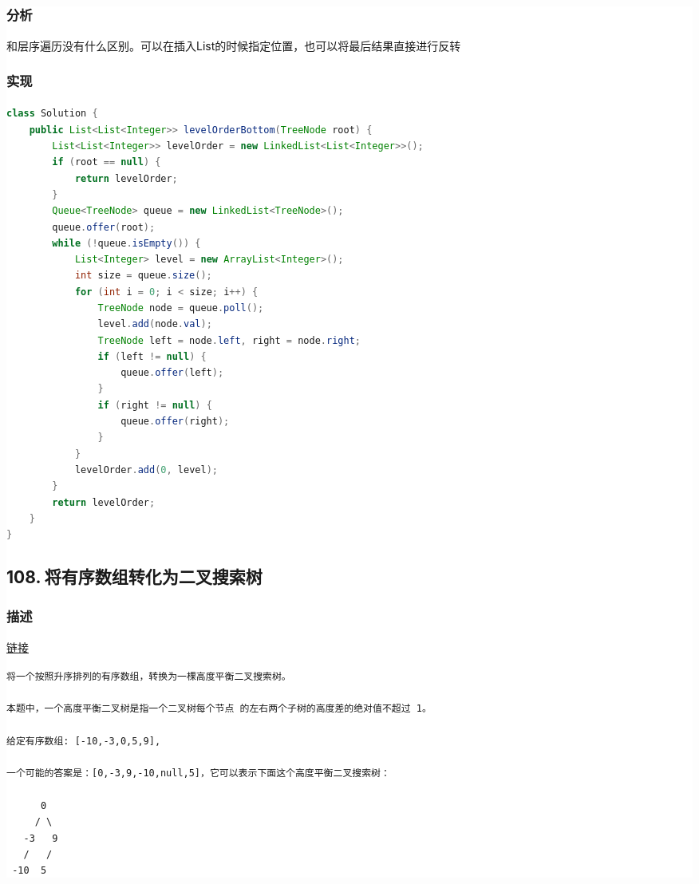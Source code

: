 ### 分析

和层序遍历没有什么区别。可以在插入List的时候指定位置，也可以将最后结果直接进行反转

### 实现

```java
class Solution {
    public List<List<Integer>> levelOrderBottom(TreeNode root) {
        List<List<Integer>> levelOrder = new LinkedList<List<Integer>>();
        if (root == null) {
            return levelOrder;
        }
        Queue<TreeNode> queue = new LinkedList<TreeNode>();
        queue.offer(root);
        while (!queue.isEmpty()) {
            List<Integer> level = new ArrayList<Integer>();
            int size = queue.size();
            for (int i = 0; i < size; i++) {
                TreeNode node = queue.poll();
                level.add(node.val);
                TreeNode left = node.left, right = node.right;
                if (left != null) {
                    queue.offer(left);
                }
                if (right != null) {
                    queue.offer(right);
                }
            }
            levelOrder.add(0, level);
        }
        return levelOrder;
    }
}

```



## 108. 将有序数组转化为二叉搜索树

### 描述

[链接](https://leetcode-cn.com/problems/convert-sorted-array-to-binary-search-tree/)

```
将一个按照升序排列的有序数组，转换为一棵高度平衡二叉搜索树。

本题中，一个高度平衡二叉树是指一个二叉树每个节点 的左右两个子树的高度差的绝对值不超过 1。

给定有序数组: [-10,-3,0,5,9],

一个可能的答案是：[0,-3,9,-10,null,5]，它可以表示下面这个高度平衡二叉搜索树：

      0
     / \
   -3   9
   /   /
 -10  5

```
